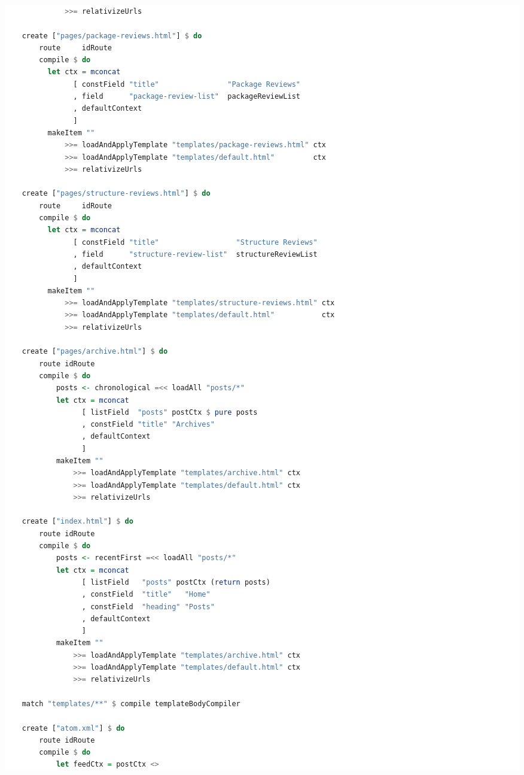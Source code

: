 ```haskell
              >>= relativizeUrls

    create ["pages/package-reviews.html"] $ do
        route     idRoute
        compile $ do
          let ctx = mconcat
                [ constField "title"                "Package Reviews"
                , field      "package-review-list"  packageReviewList
                , defaultContext
                ]
          makeItem ""
              >>= loadAndApplyTemplate "templates/package-reviews.html" ctx
              >>= loadAndApplyTemplate "templates/default.html"         ctx
              >>= relativizeUrls

    create ["pages/structure-reviews.html"] $ do
        route     idRoute
        compile $ do
          let ctx = mconcat
                [ constField "title"                  "Structure Reviews"
                , field      "structure-review-list"  structureReviewList
                , defaultContext
                ]
          makeItem ""
              >>= loadAndApplyTemplate "templates/structure-reviews.html" ctx
              >>= loadAndApplyTemplate "templates/default.html"           ctx
              >>= relativizeUrls

    create ["pages/archive.html"] $ do
        route idRoute
        compile $ do
            posts <- chronological =<< loadAll "posts/*"
            let ctx = mconcat
                  [ listField  "posts" postCtx $ pure posts
                  , constField "title" "Archives"
                  , defaultContext
                  ]
            makeItem ""
                >>= loadAndApplyTemplate "templates/archive.html" ctx
                >>= loadAndApplyTemplate "templates/default.html" ctx
                >>= relativizeUrls

    create ["index.html"] $ do
        route idRoute
        compile $ do
            posts <- recentFirst =<< loadAll "posts/*"
            let ctx = mconcat
                  [ listField   "posts" postCtx (return posts)
                  , constField  "title"   "Home"
                  , constField  "heading" "Posts"
                  , defaultContext
                  ]
            makeItem ""
                >>= loadAndApplyTemplate "templates/archive.html" ctx
                >>= loadAndApplyTemplate "templates/default.html" ctx
                >>= relativizeUrls

    match "templates/**" $ compile templateBodyCompiler

    create ["atom.xml"] $ do
        route idRoute
        compile $ do
            let feedCtx = postCtx <>
```